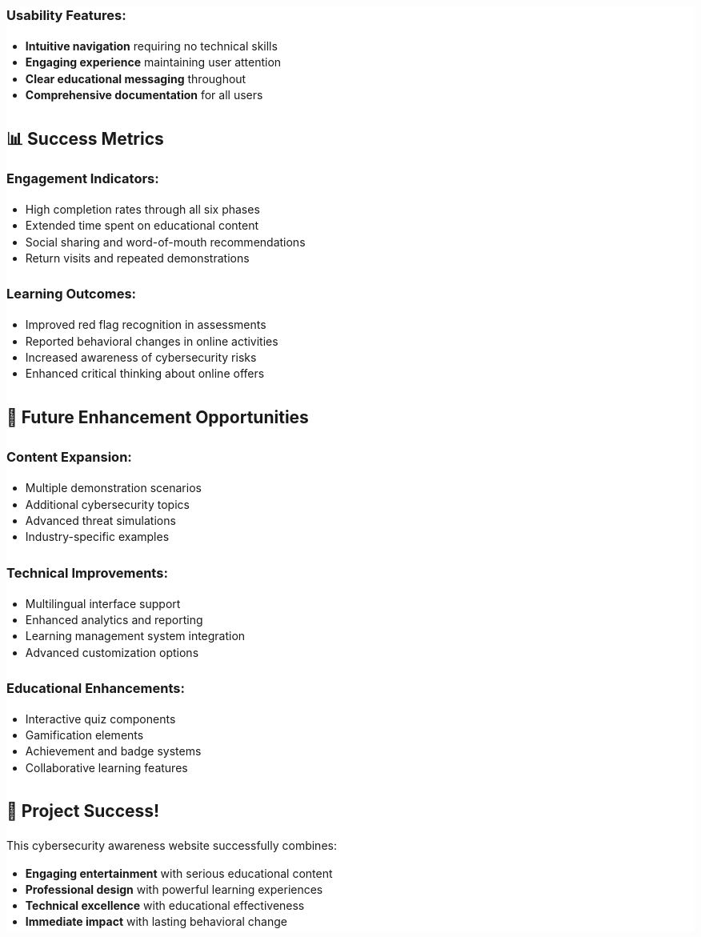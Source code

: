 ### Usability Features:
- **Intuitive navigation** requiring no technical skills
- **Engaging experience** maintaining user attention
- **Clear educational messaging** throughout
- **Comprehensive documentation** for all users

## 📊 Success Metrics

### Engagement Indicators:
- High completion rates through all six phases
- Extended time spent on educational content
- Social sharing and word-of-mouth recommendations
- Return visits and repeated demonstrations

### Learning Outcomes:
- Improved red flag recognition in assessments
- Reported behavioral changes in online activities
- Increased awareness of cybersecurity risks
- Enhanced critical thinking about online offers

## 🔄 Future Enhancement Opportunities

### Content Expansion:
- Multiple demonstration scenarios
- Additional cybersecurity topics
- Advanced threat simulations
- Industry-specific examples

### Technical Improvements:
- Multilingual interface support
- Enhanced analytics and reporting
- Learning management system integration
- Advanced customization options

### Educational Enhancements:
- Interactive quiz components
- Gamification elements
- Achievement and badge systems
- Collaborative learning features

## 🎊 Project Success!

This cybersecurity awareness website successfully combines:
- **Engaging entertainment** with serious educational content
- **Professional design** with powerful learning experiences
- **Technical excellence** with educational effectiveness
- **Immediate impact** with lasting behavioral change
